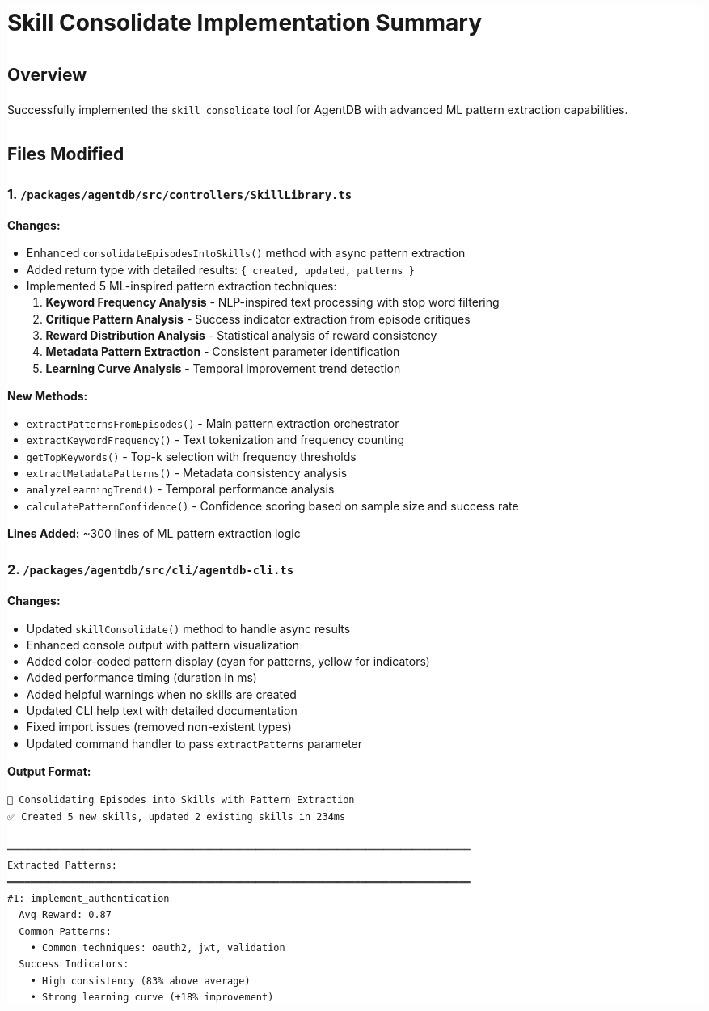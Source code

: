 # Skill Consolidate Implementation Summary

## Overview
Successfully implemented the `skill_consolidate` tool for AgentDB with advanced ML pattern extraction capabilities.

## Files Modified

### 1. `/packages/agentdb/src/controllers/SkillLibrary.ts`
**Changes:**
- Enhanced `consolidateEpisodesIntoSkills()` method with async pattern extraction
- Added return type with detailed results: `{ created, updated, patterns }`
- Implemented 5 ML-inspired pattern extraction techniques:
  1. **Keyword Frequency Analysis** - NLP-inspired text processing with stop word filtering
  2. **Critique Pattern Analysis** - Success indicator extraction from episode critiques
  3. **Reward Distribution Analysis** - Statistical analysis of reward consistency
  4. **Metadata Pattern Extraction** - Consistent parameter identification
  5. **Learning Curve Analysis** - Temporal improvement trend detection

**New Methods:**
- `extractPatternsFromEpisodes()` - Main pattern extraction orchestrator
- `extractKeywordFrequency()` - Text tokenization and frequency counting
- `getTopKeywords()` - Top-k selection with frequency thresholds
- `extractMetadataPatterns()` - Metadata consistency analysis
- `analyzeLearningTrend()` - Temporal performance analysis
- `calculatePatternConfidence()` - Confidence scoring based on sample size and success rate

**Lines Added:** ~300 lines of ML pattern extraction logic

### 2. `/packages/agentdb/src/cli/agentdb-cli.ts`
**Changes:**
- Updated `skillConsolidate()` method to handle async results
- Enhanced console output with pattern visualization
- Added color-coded pattern display (cyan for patterns, yellow for indicators)
- Added performance timing (duration in ms)
- Added helpful warnings when no skills are created
- Updated CLI help text with detailed documentation
- Fixed import issues (removed non-existent types)
- Updated command handler to pass `extractPatterns` parameter

**Output Format:**
```
🔄 Consolidating Episodes into Skills with Pattern Extraction
✅ Created 5 new skills, updated 2 existing skills in 234ms

════════════════════════════════════════════════════════════════════════════════
Extracted Patterns:
════════════════════════════════════════════════════════════════════════════════
#1: implement_authentication
  Avg Reward: 0.87
  Common Patterns:
    • Common techniques: oauth2, jwt, validation
  Success Indicators:
    • High consistency (83% above average)
    • Strong learning curve (+18% improvement)
```
